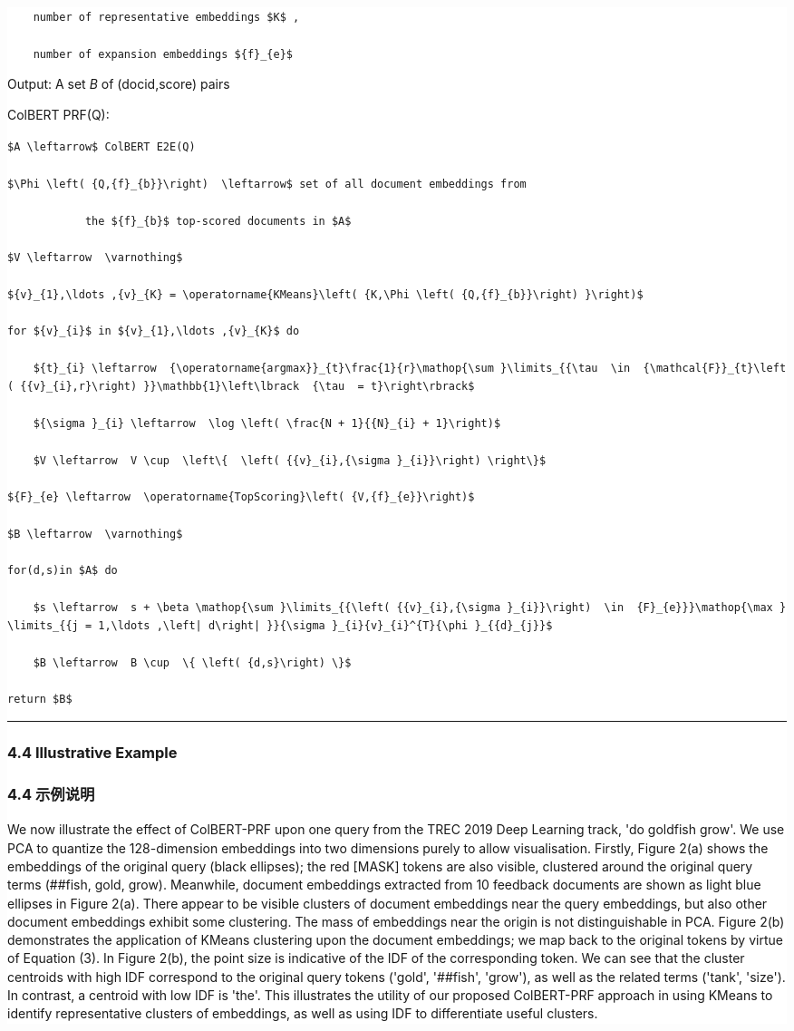 		number of representative embeddings $K$ ,

		number of expansion embeddings ${f}_{e}$

Output: A set $B$ of (docid,score) pairs

ColBERT PRF(Q):

	$A \leftarrow$ ColBERT E2E(Q)

	$\Phi \left( {Q,{f}_{b}}\right)  \leftarrow$ set of all document embeddings from

				the ${f}_{b}$ top-scored documents in $A$

	$V \leftarrow  \varnothing$

	${v}_{1},\ldots ,{v}_{K} = \operatorname{KMeans}\left( {K,\Phi \left( {Q,{f}_{b}}\right) }\right)$

	for ${v}_{i}$ in ${v}_{1},\ldots ,{v}_{K}$ do

		${t}_{i} \leftarrow  {\operatorname{argmax}}_{t}\frac{1}{r}\mathop{\sum }\limits_{{\tau  \in  {\mathcal{F}}_{t}\left( {{v}_{i},r}\right) }}\mathbb{1}\left\lbrack  {\tau  = t}\right\rbrack$

		${\sigma }_{i} \leftarrow  \log \left( \frac{N + 1}{{N}_{i} + 1}\right)$

		$V \leftarrow  V \cup  \left\{  \left( {{v}_{i},{\sigma }_{i}}\right) \right\}$

	${F}_{e} \leftarrow  \operatorname{TopScoring}\left( {V,{f}_{e}}\right)$

	$B \leftarrow  \varnothing$

	for(d,s)in $A$ do

		$s \leftarrow  s + \beta \mathop{\sum }\limits_{{\left( {{v}_{i},{\sigma }_{i}}\right)  \in  {F}_{e}}}\mathop{\max }\limits_{{j = 1,\ldots ,\left| d\right| }}{\sigma }_{i}{v}_{i}^{T}{\phi }_{{d}_{j}}$

		$B \leftarrow  B \cup  \{ \left( {d,s}\right) \}$

	return $B$

---



### 4.4 Illustrative Example

### 4.4 示例说明

We now illustrate the effect of ColBERT-PRF upon one query from the TREC 2019 Deep Learning track, 'do goldfish grow'. We use PCA to quantize the 128-dimension embeddings into two dimensions purely to allow visualisation. Firstly, Figure 2(a) shows the embeddings of the original query (black ellipses); the red [MASK] tokens are also visible, clustered around the original query terms (##fish, gold, grow). Meanwhile, document embeddings extracted from 10 feedback documents are shown as light blue ellipses in Figure 2(a). There appear to be visible clusters of document embeddings near the query embeddings, but also other document embeddings exhibit some clustering. The mass of embeddings near the origin is not distinguishable in PCA. Figure 2(b) demonstrates the application of KMeans clustering upon the document embeddings; we map back to the original tokens by virtue of Equation (3). In Figure 2(b), the point size is indicative of the IDF of the corresponding token. We can see that the cluster centroids with high IDF correspond to the original query tokens ('gold', '##fish', 'grow'), as well as the related terms ('tank', 'size'). In contrast, a centroid with low IDF is 'the'. This illustrates the utility of our proposed ColBERT-PRF approach in using KMeans to identify representative clusters of embeddings, as well as using IDF to differentiate useful clusters.
